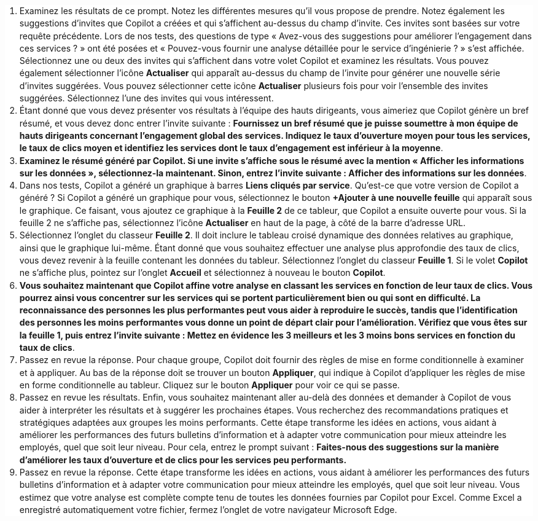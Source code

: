 1. Examinez les résultats de ce prompt. Notez les différentes mesures qu’il vous propose de prendre. Notez également les suggestions d’invites que Copilot a créées et qui s’affichent au-dessus du champ d’invite. Ces invites sont basées sur votre requête précédente. Lors de nos tests, des questions de type « Avez-vous des suggestions pour améliorer l’engagement dans ces services ? » ont été posées et « Pouvez-vous fournir une analyse détaillée pour le service d’ingénierie ? » s’est affichée. Sélectionnez une ou deux des invites qui s’affichent dans votre volet Copilot et examinez les résultats. Vous pouvez également sélectionner l’icône **Actualiser** qui apparaît au-dessus du champ de l’invite pour générer une nouvelle série d’invites suggérées. Vous pouvez sélectionner cette icône **Actualiser** plusieurs fois pour voir l’ensemble des invites suggérées. Sélectionnez l’une des invites qui vous intéressent. 
1. Étant donné que vous devez présenter vos résultats à l’équipe des hauts dirigeants, vous aimeriez que Copilot génère un bref résumé, et vous devez donc entrer l’invite suivante : **Fournissez un bref résumé que je puisse soumettre à mon équipe de hauts dirigeants concernant l’engagement global des services. Indiquez le taux d’ouverture moyen pour tous les services, le taux de clics moyen et identifiez les services dont le taux d’engagement est inférieur à la moyenne**.
1. **Examinez le résumé généré par Copilot. Si une invite s’affiche sous le résumé avec la mention « Afficher les informations sur les données », sélectionnez-la maintenant. Sinon, entrez l’invite suivante : Afficher des informations sur les données**.
1. Dans nos tests, Copilot a généré un graphique à barres **Liens cliqués par service**. Qu’est-ce que votre version de Copilot a généré ? Si Copilot a généré un graphique pour vous, sélectionnez le bouton **+Ajouter à une nouvelle feuille** qui apparaît sous le graphique. Ce faisant, vous ajoutez ce graphique à la **Feuille 2** de ce tableur, que Copilot a ensuite ouverte pour vous. Si la feuille 2 ne s’affiche pas, sélectionnez l’icône **Actualiser** en haut de la page, à côté de la barre d’adresse URL.
1. Sélectionnez l’onglet du classeur **Feuille 2**. Il doit inclure le tableau croisé dynamique des données relatives au graphique, ainsi que le graphique lui-même. Étant donné que vous souhaitez effectuer une analyse plus approfondie des taux de clics, vous devez revenir à la feuille contenant les données du tableur. Sélectionnez l’onglet du classeur **Feuille 1**. Si le volet **Copilot** ne s’affiche plus, pointez sur l’onglet **Accueil** et sélectionnez à nouveau le bouton **Copilot**. 
1. **Vous souhaitez maintenant que Copilot affine votre analyse en classant les services en fonction de leur taux de clics. Vous pourrez ainsi vous concentrer sur les services qui se portent particulièrement bien ou qui sont en difficulté. La reconnaissance des personnes les plus performantes peut vous aider à reproduire le succès, tandis que l’identification des personnes les moins performantes vous donne un point de départ clair pour l’amélioration. Vérifiez que vous êtes sur la feuille 1, puis entrez l’invite suivante : Mettez en évidence les 3 meilleurs et les 3 moins bons services en fonction du taux de clics**.
1. Passez en revue la réponse. Pour chaque groupe, Copilot doit fournir des règles de mise en forme conditionnelle à examiner et à appliquer. Au bas de la réponse doit se trouver un bouton **Appliquer**, qui indique à Copilot d’appliquer les règles de mise en forme conditionnelle au tableur. Cliquez sur le bouton **Appliquer** pour voir ce qui se passe. 
1. Passez en revue les résultats. Enfin, vous souhaitez maintenant aller au-delà des données et demander à Copilot de vous aider à interpréter les résultats et à suggérer les prochaines étapes. Vous recherchez des recommandations pratiques et stratégiques adaptées aux groupes les moins performants. Cette étape transforme les idées en actions, vous aidant à améliorer les performances des futurs bulletins d’information et à adapter votre communication pour mieux atteindre les employés, quel que soit leur niveau. Pour cela, entrez le prompt suivant : **Faites-nous des suggestions sur la manière d’améliorer les taux d’ouverture et de clics pour les services peu performants.**
1. Passez en revue la réponse. Cette étape transforme les idées en actions, vous aidant à améliorer les performances des futurs bulletins d’information et à adapter votre communication pour mieux atteindre les employés, quel que soit leur niveau. Vous estimez que votre analyse est complète compte tenu de toutes les données fournies par Copilot pour Excel. Comme Excel a enregistré automatiquement votre fichier, fermez l’onglet de votre navigateur Microsoft Edge.
